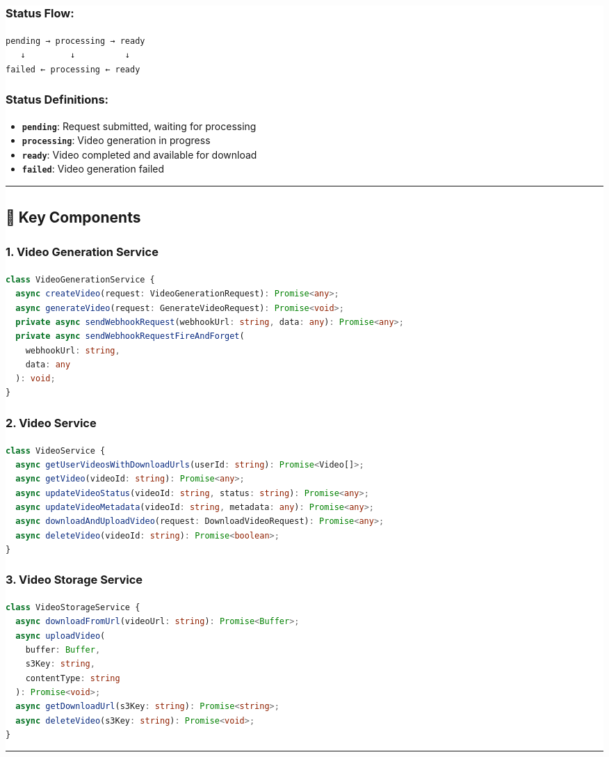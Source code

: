 ### **Status Flow:**

```
pending → processing → ready
   ↓         ↓          ↓
failed ← processing ← ready
```

### **Status Definitions:**

- **`pending`**: Request submitted, waiting for processing
- **`processing`**: Video generation in progress
- **`ready`**: Video completed and available for download
- **`failed`**: Video generation failed

---

## 🔧 **Key Components**

### **1. Video Generation Service**

```typescript
class VideoGenerationService {
  async createVideo(request: VideoGenerationRequest): Promise<any>;
  async generateVideo(request: GenerateVideoRequest): Promise<void>;
  private async sendWebhookRequest(webhookUrl: string, data: any): Promise<any>;
  private async sendWebhookRequestFireAndForget(
    webhookUrl: string,
    data: any
  ): void;
}
```

### **2. Video Service**

```typescript
class VideoService {
  async getUserVideosWithDownloadUrls(userId: string): Promise<Video[]>;
  async getVideo(videoId: string): Promise<any>;
  async updateVideoStatus(videoId: string, status: string): Promise<any>;
  async updateVideoMetadata(videoId: string, metadata: any): Promise<any>;
  async downloadAndUploadVideo(request: DownloadVideoRequest): Promise<any>;
  async deleteVideo(videoId: string): Promise<boolean>;
}
```

### **3. Video Storage Service**

```typescript
class VideoStorageService {
  async downloadFromUrl(videoUrl: string): Promise<Buffer>;
  async uploadVideo(
    buffer: Buffer,
    s3Key: string,
    contentType: string
  ): Promise<void>;
  async getDownloadUrl(s3Key: string): Promise<string>;
  async deleteVideo(s3Key: string): Promise<void>;
}
```

---